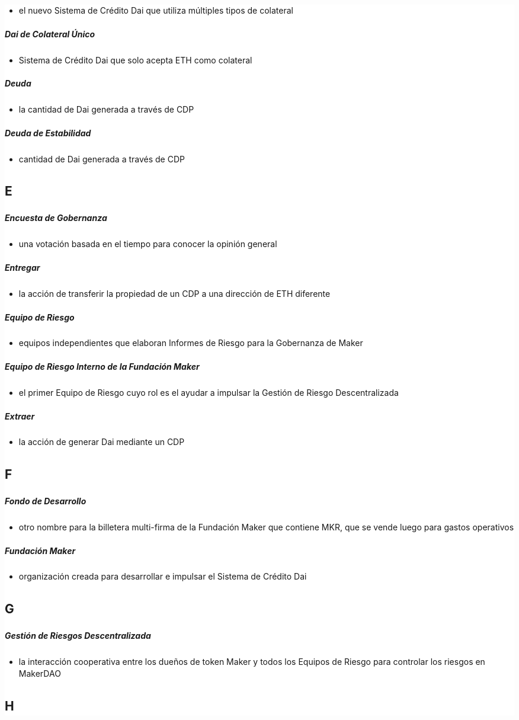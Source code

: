 - el nuevo Sistema de Crédito Dai que utiliza múltiples tipos de colateral

##### Dai de Colateral Único

- Sistema de Crédito Dai que solo acepta ETH como colateral

##### Deuda

- la cantidad de Dai generada a través de CDP

##### Deuda de Estabilidad

- cantidad de Dai generada a través de CDP

## E

##### Encuesta de Gobernanza

- una votación basada en el tiempo para conocer la opinión general

##### Entregar

- la acción de transferir la propiedad de un CDP a una dirección de ETH diferente

##### Equipo de Riesgo

- equipos independientes que elaboran Informes de Riesgo para la Gobernanza de Maker

##### Equipo de Riesgo Interno de la Fundación Maker

- el primer Equipo de Riesgo cuyo rol es el ayudar a impulsar la Gestión de Riesgo Descentralizada

##### Extraer

- la acción de generar Dai mediante un CDP

## F

##### Fondo de Desarrollo

- otro nombre para la billetera multi-firma de la Fundación Maker que contiene MKR, que se vende luego para gastos operativos

##### Fundación Maker

- organización creada para desarrollar e impulsar el Sistema de Crédito Dai

## G

##### Gestión de Riesgos Descentralizada

- la interacción cooperativa entre los dueños de token Maker y todos los Equipos de Riesgo para controlar los riesgos en MakerDAO

## H
